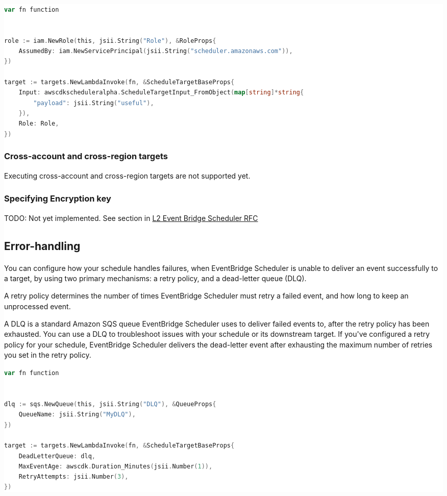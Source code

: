 ```go
var fn function


role := iam.NewRole(this, jsii.String("Role"), &RoleProps{
	AssumedBy: iam.NewServicePrincipal(jsii.String("scheduler.amazonaws.com")),
})

target := targets.NewLambdaInvoke(fn, &ScheduleTargetBaseProps{
	Input: awscdkscheduleralpha.ScheduleTargetInput_FromObject(map[string]*string{
		"payload": jsii.String("useful"),
	}),
	Role: Role,
})
```

### Cross-account and cross-region targets

Executing cross-account and cross-region targets are not supported yet.

### Specifying Encryption key

TODO: Not yet implemented. See section in [L2 Event Bridge Scheduler RFC](https://github.com/aws/aws-cdk-rfcs/blob/master/text/0474-event-bridge-scheduler-l2.md)

## Error-handling

You can configure how your schedule handles failures, when EventBridge Scheduler is unable to deliver an event
successfully to a target, by using two primary mechanisms: a retry policy, and a dead-letter queue (DLQ).

A retry policy determines the number of times EventBridge Scheduler must retry a failed event, and how long
to keep an unprocessed event.

A DLQ is a standard Amazon SQS queue EventBridge Scheduler uses to deliver failed events to, after the retry
policy has been exhausted. You can use a DLQ to troubleshoot issues with your schedule or its downstream target.
If you've configured a retry policy for your schedule, EventBridge Scheduler delivers the dead-letter event after
exhausting the maximum number of retries you set in the retry policy.

```go
var fn function


dlq := sqs.NewQueue(this, jsii.String("DLQ"), &QueueProps{
	QueueName: jsii.String("MyDLQ"),
})

target := targets.NewLambdaInvoke(fn, &ScheduleTargetBaseProps{
	DeadLetterQueue: dlq,
	MaxEventAge: awscdk.Duration_Minutes(jsii.Number(1)),
	RetryAttempts: jsii.Number(3),
})
```
